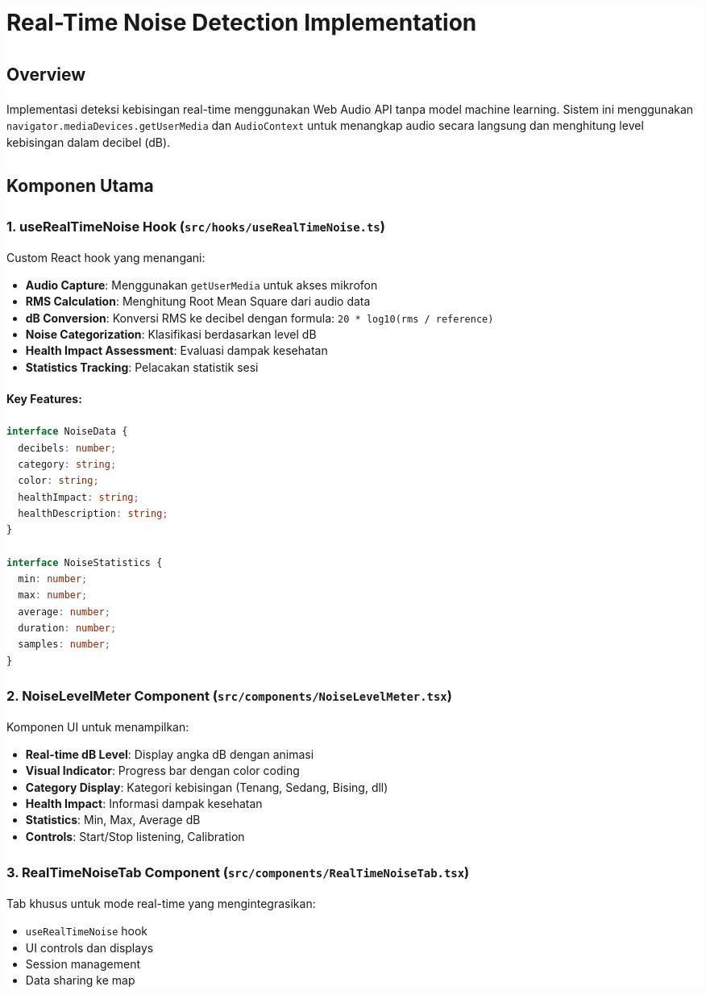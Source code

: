# Real-Time Noise Detection Implementation

## Overview
Implementasi deteksi kebisingan real-time menggunakan Web Audio API tanpa model machine learning. Sistem ini menggunakan `navigator.mediaDevices.getUserMedia` dan `AudioContext` untuk menangkap audio secara langsung dan menghitung level kebisingan dalam decibel (dB).

## Komponen Utama

### 1. useRealTimeNoise Hook (`src/hooks/useRealTimeNoise.ts`)
Custom React hook yang menangani:
- **Audio Capture**: Menggunakan `getUserMedia` untuk akses mikrofon
- **RMS Calculation**: Menghitung Root Mean Square dari audio data
- **dB Conversion**: Konversi RMS ke decibel dengan formula: `20 * log10(rms / reference)`
- **Noise Categorization**: Klasifikasi berdasarkan level dB
- **Health Impact Assessment**: Evaluasi dampak kesehatan
- **Statistics Tracking**: Pelacakan statistik sesi

#### Key Features:
```typescript
interface NoiseData {
  decibels: number;
  category: string;
  color: string;
  healthImpact: string;
  healthDescription: string;
}

interface NoiseStatistics {
  min: number;
  max: number;
  average: number;
  duration: number;
  samples: number;
}
```

### 2. NoiseLevelMeter Component (`src/components/NoiseLevelMeter.tsx`)
Komponen UI untuk menampilkan:
- **Real-time dB Level**: Display angka dB dengan animasi
- **Visual Indicator**: Progress bar dengan color coding
- **Category Display**: Kategori kebisingan (Tenang, Sedang, Bising, dll)
- **Health Impact**: Informasi dampak kesehatan
- **Statistics**: Min, Max, Average dB
- **Controls**: Start/Stop listening, Calibration

### 3. RealTimeNoiseTab Component (`src/components/RealTimeNoiseTab.tsx`)
Tab khusus untuk mode real-time yang mengintegrasikan:
- `useRealTimeNoise` hook
- UI controls dan displays
- Session management
- Data sharing ke map
